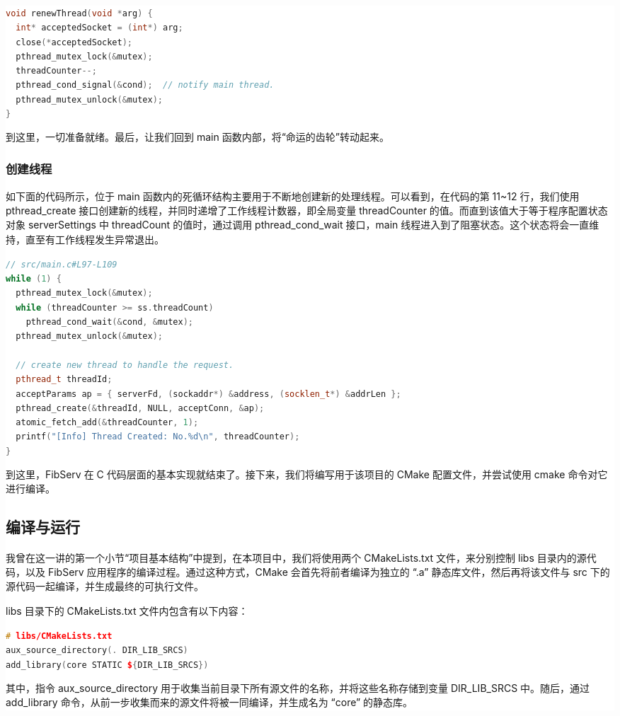 ```c++
void renewThread(void *arg) {  
  int* acceptedSocket = (int*) arg;
  close(*acceptedSocket);
  pthread_mutex_lock(&mutex);
  threadCounter--;
  pthread_cond_signal(&cond);  // notify main thread.
  pthread_mutex_unlock(&mutex);
} 

```

到这里，一切准备就绪。最后，让我们回到 main 函数内部，将“命运的齿轮”转动起来。

### 创建线程

如下面的代码所示，位于 main 函数内的死循环结构主要用于不断地创建新的处理线程。可以看到，在代码的第 11~12 行，我们使用 pthread\_create 接口创建新的线程，并同时递增了工作线程计数器，即全局变量 threadCounter 的值。而直到该值大于等于程序配置状态对象 serverSettings 中 threadCount 的值时，通过调用 pthread\_cond\_wait 接口，main 线程进入到了阻塞状态。这个状态将会一直维持，直至有工作线程发生异常退出。

```c++
// src/main.c#L97-L109
while (1) {
  pthread_mutex_lock(&mutex);
  while (threadCounter >= ss.threadCount)
    pthread_cond_wait(&cond, &mutex);
  pthread_mutex_unlock(&mutex);

  // create new thread to handle the request.
  pthread_t threadId;
  acceptParams ap = { serverFd, (sockaddr*) &address, (socklen_t*) &addrLen };
  pthread_create(&threadId, NULL, acceptConn, &ap);
  atomic_fetch_add(&threadCounter, 1);
  printf("[Info] Thread Created: No.%d\n", threadCounter);
}

```

到这里，FibServ 在 C 代码层面的基本实现就结束了。接下来，我们将编写用于该项目的 CMake 配置文件，并尝试使用 cmake 命令对它进行编译。

## 编译与运行

我曾在这一讲的第一个小节“项目基本结构”中提到，在本项目中，我们将使用两个 CMakeLists.txt 文件，来分别控制 libs 目录内的源代码，以及 FibServ 应用程序的编译过程。通过这种方式，CMake 会首先将前者编译为独立的 “.a” 静态库文件，然后再将该文件与 src 下的源代码一起编译，并生成最终的可执行文件。

libs 目录下的 CMakeLists.txt 文件内包含有以下内容：

```c++
# libs/CMakeLists.txt
aux_source_directory(. DIR_LIB_SRCS)
add_library(core STATIC ${DIR_LIB_SRCS})

```

其中，指令 aux\_source\_directory 用于收集当前目录下所有源文件的名称，并将这些名称存储到变量 DIR\_LIB\_SRCS 中。随后，通过 add\_library 命令，从前一步收集而来的源文件将被一同编译，并生成名为 “core” 的静态库。
